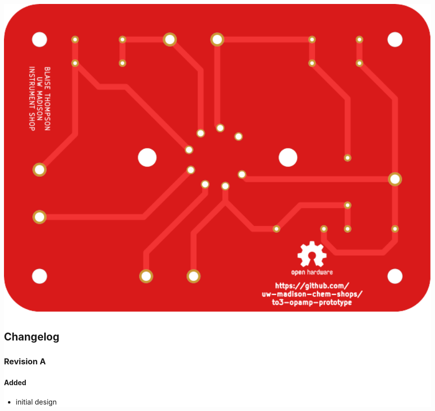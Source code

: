 <img src="./to-3-opamp-prototype-.bottom.svg" width="100%"/>

## Changelog

### Revision A

#### Added
- initial design

